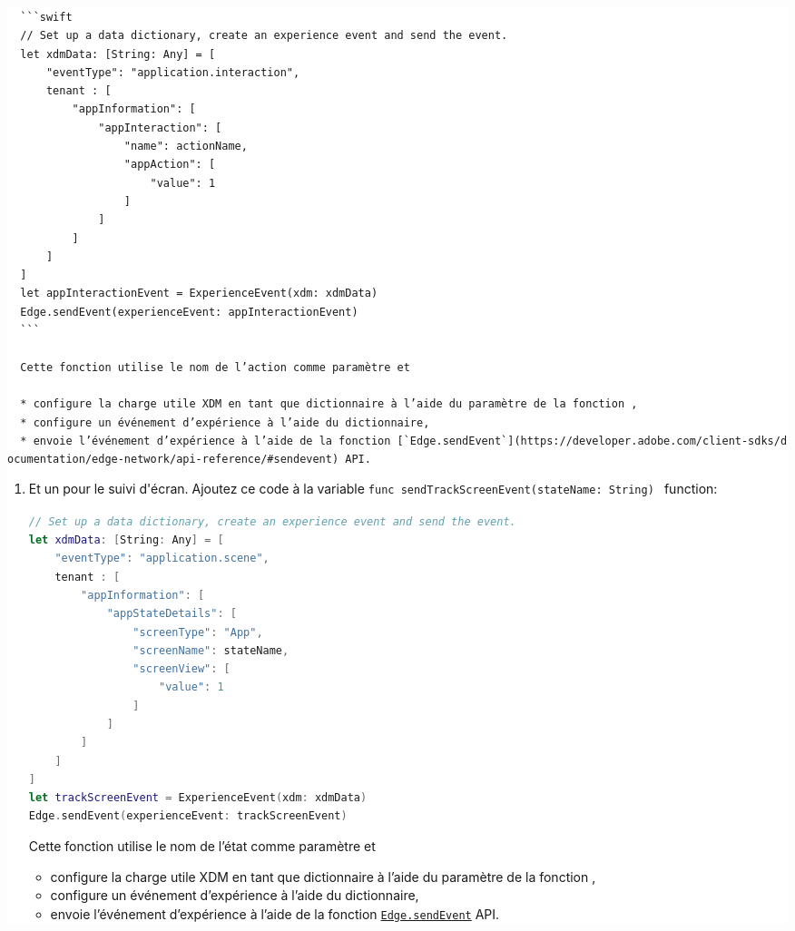       ```swift
      // Set up a data dictionary, create an experience event and send the event.
      let xdmData: [String: Any] = [
          "eventType": "application.interaction",
          tenant : [
              "appInformation": [
                  "appInteraction": [
                      "name": actionName,
                      "appAction": [
                          "value": 1
                      ]
                  ]
              ]
          ]
      ]
      let appInteractionEvent = ExperienceEvent(xdm: xdmData)
      Edge.sendEvent(experienceEvent: appInteractionEvent)
      ```

      Cette fonction utilise le nom de l’action comme paramètre et

      * configure la charge utile XDM en tant que dictionnaire à l’aide du paramètre de la fonction ,
      * configure un événement d’expérience à l’aide du dictionnaire,
      * envoie l’événement d’expérience à l’aide de la fonction [`Edge.sendEvent`](https://developer.adobe.com/client-sdks/documentation/edge-network/api-reference/#sendevent) API.


   1. Et un pour le suivi d&#39;écran. Ajoutez ce code à la variable `func sendTrackScreenEvent(stateName: String) ` function:

      ```swift
      // Set up a data dictionary, create an experience event and send the event.
      let xdmData: [String: Any] = [
          "eventType": "application.scene",
          tenant : [
              "appInformation": [
                  "appStateDetails": [
                      "screenType": "App",
                      "screenName": stateName,
                      "screenView": [
                          "value": 1
                      ]
                  ]
              ]
          ]
      ]
      let trackScreenEvent = ExperienceEvent(xdm: xdmData)
      Edge.sendEvent(experienceEvent: trackScreenEvent)
      ```

      Cette fonction utilise le nom de l’état comme paramètre et

      * configure la charge utile XDM en tant que dictionnaire à l’aide du paramètre de la fonction ,
      * configure un événement d’expérience à l’aide du dictionnaire,
      * envoie l’événement d’expérience à l’aide de la fonction [`Edge.sendEvent`](https://developer.adobe.com/client-sdks/documentation/edge-network/api-reference/#sendevent) API.
